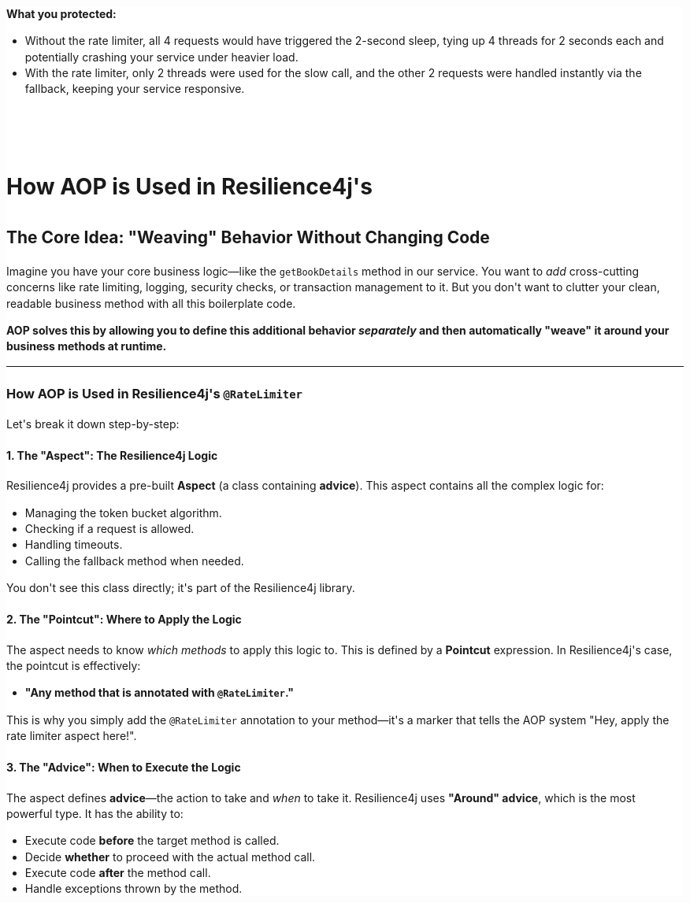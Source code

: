 **What you protected:**
*   Without the rate limiter, all 4 requests would have triggered the 2-second sleep, tying up 4 threads for 2 seconds each and potentially crashing your service under heavier load.
*   With the rate limiter, only 2 threads were used for the slow call, and the other 2 requests were handled instantly via the fallback, keeping your service responsive.

<br/>
<br/>

# **How AOP is Used in Resilience4j's**
## The Core Idea: "Weaving" Behavior Without Changing Code

Imagine you have your core business logic—like the `getBookDetails` method in our service. You want to *add* cross-cutting concerns like rate limiting, logging, security checks, or transaction management to it. But you don't want to clutter your clean, readable business method with all this boilerplate code.

**AOP solves this by allowing you to define this additional behavior *separately* and then automatically "weave" it around your business methods at runtime.**

---

### How AOP is Used in Resilience4j's `@RateLimiter`

Let's break it down step-by-step:

#### 1. The "Aspect": The Resilience4j Logic

Resilience4j provides a pre-built **Aspect** (a class containing **advice**). This aspect contains all the complex logic for:
*   Managing the token bucket algorithm.
*   Checking if a request is allowed.
*   Handling timeouts.
*   Calling the fallback method when needed.

You don't see this class directly; it's part of the Resilience4j library.

#### 2. The "Pointcut": Where to Apply the Logic

The aspect needs to know *which methods* to apply this logic to. This is defined by a **Pointcut** expression. In Resilience4j's case, the pointcut is effectively:
*   **"Any method that is annotated with `@RateLimiter`."**

This is why you simply add the `@RateLimiter` annotation to your method—it's a marker that tells the AOP system "Hey, apply the rate limiter aspect here!".

#### 3. The "Advice": When to Execute the Logic

The aspect defines **advice**—the action to take and *when* to take it. Resilience4j uses **"Around" advice**, which is the most powerful type. It has the ability to:
*   Execute code **before** the target method is called.
*   Decide **whether** to proceed with the actual method call.
*   Execute code **after** the method call.
*   Handle exceptions thrown by the method.
